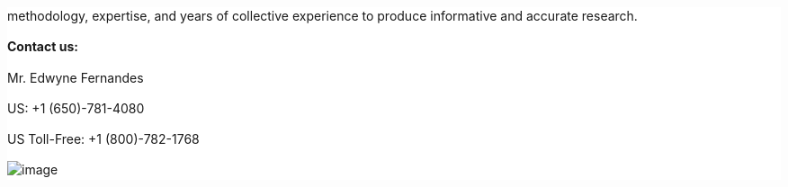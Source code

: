 methodology, expertise, and years of collective experience to produce informative and accurate research.</p><p id="" class=""><strong>Contact us:</strong></p><p id="" class="">Mr. Edwyne Fernandes</p><p id="" class="">US: +1 (650)-781-4080</p><p id="" class="">US Toll-Free: +1 (800)-782-1768</p>
![image](https://github.com/user-attachments/assets/8406242c-3ca6-40ea-bc29-830044d4bedc)
